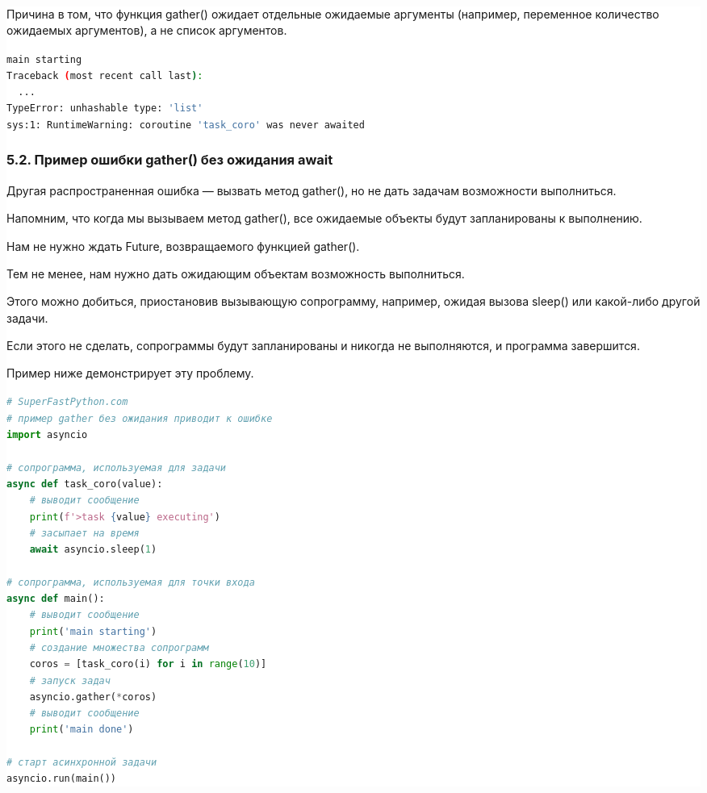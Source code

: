 Причина в том, что функция gather() ожидает отдельные ожидаемые аргументы (например, переменное количество ожидаемых аргументов), а не список аргументов.

```bash
main starting
Traceback (most recent call last):
  ...
TypeError: unhashable type: 'list'
sys:1: RuntimeWarning: coroutine 'task_coro' was never awaited
```

### 5.2. Пример ошибки gather() без ожидания await

Другая распространенная ошибка — вызвать метод gather(), но не дать задачам возможности выполниться.

Напомним, что когда мы вызываем метод gather(), все ожидаемые объекты будут запланированы к выполнению.

Нам не нужно ждать Future, возвращаемого функцией gather().

Тем не менее, нам нужно дать ожидающим объектам возможность выполниться.

Этого можно добиться, приостановив вызывающую сопрограмму, например, ожидая вызова sleep() или какой-либо другой задачи.

Если этого не сделать, сопрограммы будут запланированы и никогда не выполняются, и программа завершится.

Пример ниже демонстрирует эту проблему.

```python
# SuperFastPython.com
# пример gather без ожидания приводит к ошибке
import asyncio
 
# сопрограмма, используемая для задачи
async def task_coro(value):
    # выводит сообщение
    print(f'>task {value} executing')
    # засыпает на время
    await asyncio.sleep(1)
 
# сопрограмма, используемая для точки входа
async def main():
    # выводит сообщение
    print('main starting')
    # создание множества сопрограмм
    coros = [task_coro(i) for i in range(10)]
    # запуск задач
    asyncio.gather(*coros)
    # выводит сообщение
    print('main done')
 
# старт асинхронной задачи
asyncio.run(main())
```
